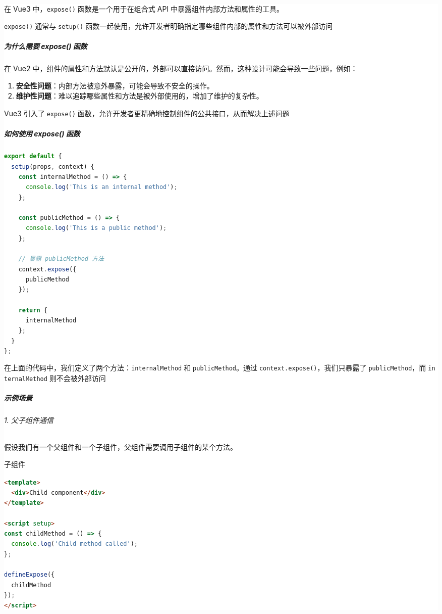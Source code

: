 在 Vue3 中，`expose()` 函数是一个用于在组合式 API 中暴露组件内部方法和属性的工具。

`expose()` 通常与 `setup()` 函数一起使用，允许开发者明确指定哪些组件内部的属性和方法可以被外部访问

##### 为什么需要 expose() 函数

在 Vue2 中，组件的属性和方法默认是公开的，外部可以直接访问。然而，这种设计可能会导致一些问题，例如：

1. **安全性问题**：内部方法被意外暴露，可能会导致不安全的操作。
2. **维护性问题**：难以追踪哪些属性和方法是被外部使用的，增加了维护的复杂性。

Vue3 引入了 `expose()` 函数，允许开发者更精确地控制组件的公共接口，从而解决上述问题

##### 如何使用 expose() 函数

```javascript
export default {
  setup(props, context) {
    const internalMethod = () => {
      console.log('This is an internal method');
    };

    const publicMethod = () => {
      console.log('This is a public method');
    };

    // 暴露 publicMethod 方法
    context.expose({
      publicMethod
    });

    return {
      internalMethod
    };
  }
};
```

在上面的代码中，我们定义了两个方法：`internalMethod` 和 `publicMethod`。通过 `context.expose()`，我们只暴露了 `publicMethod`，而 `internalMethod` 则不会被外部访问

##### 示例场景

###### 1. 父子组件通信

假设我们有一个父组件和一个子组件，父组件需要调用子组件的某个方法。

子组件

```html
<template>
  <div>Child component</div>
</template>

<script setup>
const childMethod = () => {
  console.log('Child method called');
};

defineExpose({
  childMethod
});
</script>
```
